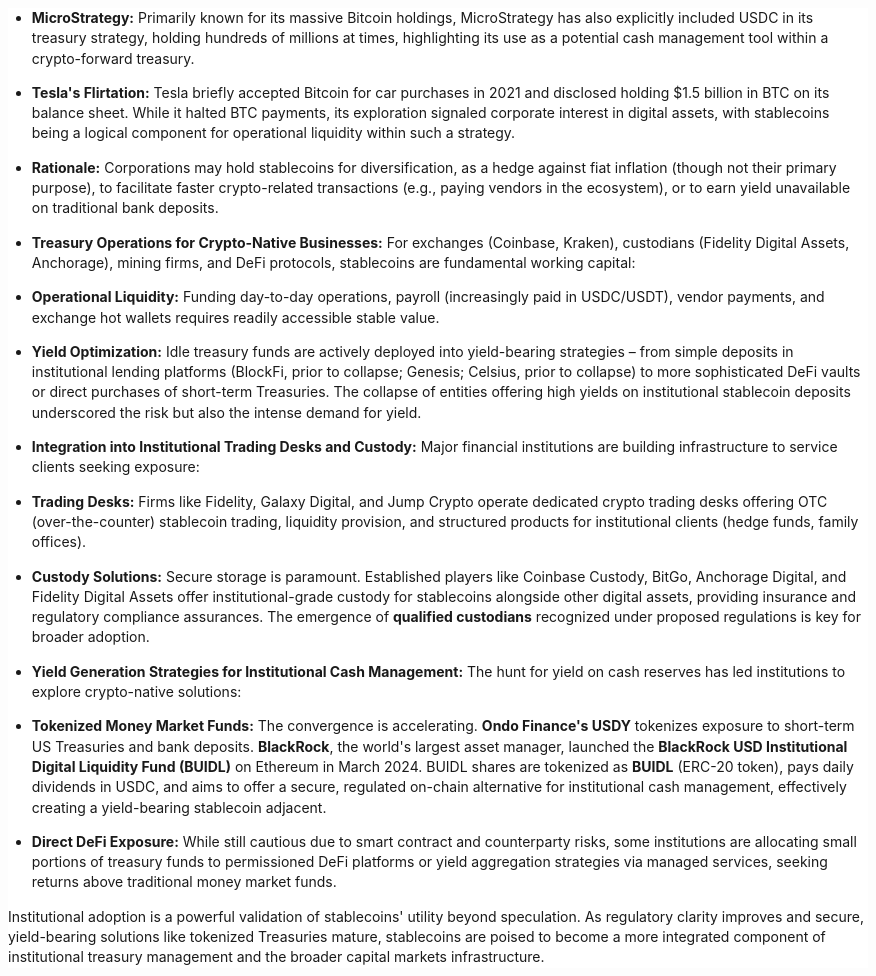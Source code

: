 *   **MicroStrategy:** Primarily known for its massive Bitcoin holdings, MicroStrategy has also explicitly included USDC in its treasury strategy, holding hundreds of millions at times, highlighting its use as a potential cash management tool within a crypto-forward treasury.

*   **Tesla's Flirtation:** Tesla briefly accepted Bitcoin for car purchases in 2021 and disclosed holding $1.5 billion in BTC on its balance sheet. While it halted BTC payments, its exploration signaled corporate interest in digital assets, with stablecoins being a logical component for operational liquidity within such a strategy.

*   **Rationale:** Corporations may hold stablecoins for diversification, as a hedge against fiat inflation (though not their primary purpose), to facilitate faster crypto-related transactions (e.g., paying vendors in the ecosystem), or to earn yield unavailable on traditional bank deposits.

*   **Treasury Operations for Crypto-Native Businesses:** For exchanges (Coinbase, Kraken), custodians (Fidelity Digital Assets, Anchorage), mining firms, and DeFi protocols, stablecoins are fundamental working capital:

*   **Operational Liquidity:** Funding day-to-day operations, payroll (increasingly paid in USDC/USDT), vendor payments, and exchange hot wallets requires readily accessible stable value.

*   **Yield Optimization:** Idle treasury funds are actively deployed into yield-bearing strategies – from simple deposits in institutional lending platforms (BlockFi, prior to collapse; Genesis; Celsius, prior to collapse) to more sophisticated DeFi vaults or direct purchases of short-term Treasuries. The collapse of entities offering high yields on institutional stablecoin deposits underscored the risk but also the intense demand for yield.

*   **Integration into Institutional Trading Desks and Custody:** Major financial institutions are building infrastructure to service clients seeking exposure:

*   **Trading Desks:** Firms like Fidelity, Galaxy Digital, and Jump Crypto operate dedicated crypto trading desks offering OTC (over-the-counter) stablecoin trading, liquidity provision, and structured products for institutional clients (hedge funds, family offices).

*   **Custody Solutions:** Secure storage is paramount. Established players like Coinbase Custody, BitGo, Anchorage Digital, and Fidelity Digital Assets offer institutional-grade custody for stablecoins alongside other digital assets, providing insurance and regulatory compliance assurances. The emergence of **qualified custodians** recognized under proposed regulations is key for broader adoption.

*   **Yield Generation Strategies for Institutional Cash Management:** The hunt for yield on cash reserves has led institutions to explore crypto-native solutions:

*   **Tokenized Money Market Funds:** The convergence is accelerating. **Ondo Finance's USDY** tokenizes exposure to short-term US Treasuries and bank deposits. **BlackRock**, the world's largest asset manager, launched the **BlackRock USD Institutional Digital Liquidity Fund (BUIDL)** on Ethereum in March 2024. BUIDL shares are tokenized as **BUIDL** (ERC-20 token), pays daily dividends in USDC, and aims to offer a secure, regulated on-chain alternative for institutional cash management, effectively creating a yield-bearing stablecoin adjacent.

*   **Direct DeFi Exposure:** While still cautious due to smart contract and counterparty risks, some institutions are allocating small portions of treasury funds to permissioned DeFi platforms or yield aggregation strategies via managed services, seeking returns above traditional money market funds.

Institutional adoption is a powerful validation of stablecoins' utility beyond speculation. As regulatory clarity improves and secure, yield-bearing solutions like tokenized Treasuries mature, stablecoins are poised to become a more integrated component of institutional treasury management and the broader capital markets infrastructure.
